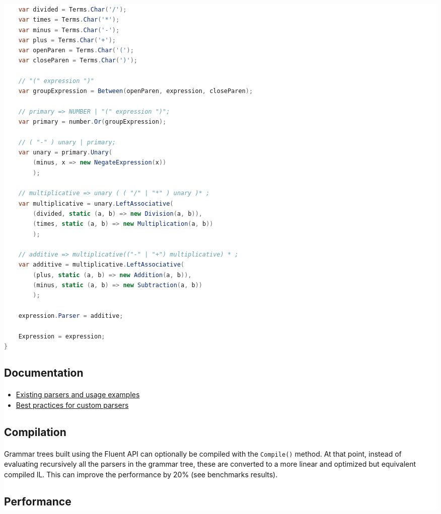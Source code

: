 ```c#
    var divided = Terms.Char('/');
    var times = Terms.Char('*');
    var minus = Terms.Char('-');
    var plus = Terms.Char('+');
    var openParen = Terms.Char('(');
    var closeParen = Terms.Char(')');

    // "(" expression ")"
    var groupExpression = Between(openParen, expression, closeParen);

    // primary => NUMBER | "(" expression ")";
    var primary = number.Or(groupExpression);

    // ( "-" ) unary | primary;
    var unary = primary.Unary(
        (minus, x => new NegateExpression(x))
        );

    // multiplicative => unary ( ( "/" | "*" ) unary )* ;
    var multiplicative = unary.LeftAssociative(
        (divided, static (a, b) => new Division(a, b)),
        (times, static (a, b) => new Multiplication(a, b))
        );

    // additive => multiplicative(("-" | "+") multiplicative) * ;
    var additive = multiplicative.LeftAssociative(
        (plus, static (a, b) => new Addition(a, b)),
        (minus, static (a, b) => new Subtraction(a, b))
        );

    expression.Parser = additive;

    Expression = expression;
}
```

## Documentation

- [Existing parsers and usage examples](docs/parsers.md)
- [Best practices for custom parsers](docs/writing.md)

## Compilation

Grammar trees built using the Fluent API can optionally be compiled with the `Compile()` method. At that point, instead of evaluating recursively all the parsers in the grammar tree, these 
are converted to a more linear and optimized but equivalent compiled IL. This can improve the performance by 20% (see benchmarks results).

## Performance
